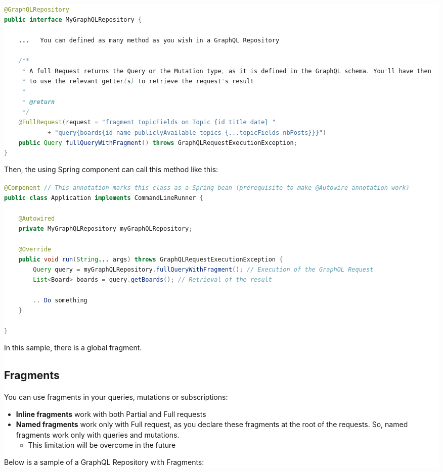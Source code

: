 ```Java
@GraphQLRepository
public interface MyGraphQLRepository {

	...   You can defined as many method as you wish in a GraphQL Repository

	/**
	 * A full Request returns the Query or the Mutation type, as it is defined in the GraphQL schema. You'll have then
	 * to use the relevant getter(s) to retrieve the request's result
	 * 
	 * @return
	 */
	@FullRequest(request = "fragment topicFields on Topic {id title date} "
			+ "query{boards{id name publiclyAvailable topics {...topicFields nbPosts}}}")
	public Query fullQueryWithFragment() throws GraphQLRequestExecutionException;
}
```

Then, the using Spring component can call this method like this:

```Java
@Component // This annotation marks this class as a Spring bean (prerequisite to make @Autowire annotation work)
public class Application implements CommandLineRunner {

	@Autowired
	private MyGraphQLRepository myGraphQLRepository;

	@Override
	public void run(String... args) throws GraphQLRequestExecutionException {
		Query query = myGraphQLRepository.fullQueryWithFragment(); // Execution of the GraphQL Request
		List<Board> boards = query.getBoards(); // Retrieval of the result

		.. Do something 
	}

}
```

In this sample, there is a global fragment.
  



## Fragments

You can use fragments in your queries, mutations or subscriptions:
* __Inline fragments__ work with both Partial and Full requests
* __Named fragments__ work only with Full request, as you declare these fragments at the root of the requests. So, named fragments work only with queries and mutations.
    * This limitation will be overcome in the future

Below is a sample of a GraphQL Repository with Fragments:
